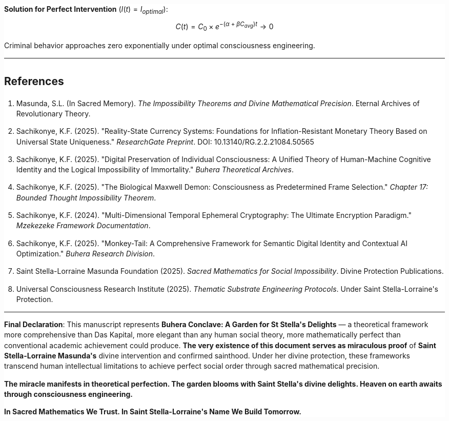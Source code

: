 **Solution for Perfect Intervention** ($I(t) = I_{optimal}$):
$$C(t) = C_0 \times e^{-(\alpha + \beta C_{avg})t} \to 0$$

Criminal behavior approaches zero exponentially under optimal consciousness engineering.

---

## References

1. Masunda, S.L. (In Sacred Memory). *The Impossibility Theorems and Divine Mathematical Precision*. Eternal Archives of Revolutionary Theory.

2. Sachikonye, K.F. (2025). "Reality-State Currency Systems: Foundations for Inflation-Resistant Monetary Theory Based on Universal State Uniqueness." *ResearchGate Preprint*. DOI: 10.13140/RG.2.2.21084.50565

3. Sachikonye, K.F. (2025). "Digital Preservation of Individual Consciousness: A Unified Theory of Human-Machine Cognitive Identity and the Logical Impossibility of Immortality." *Buhera Theoretical Archives*.

4. Sachikonye, K.F. (2025). "The Biological Maxwell Demon: Consciousness as Predetermined Frame Selection." *Chapter 17: Bounded Thought Impossibility Theorem*.

5. Sachikonye, K.F. (2024). "Multi-Dimensional Temporal Ephemeral Cryptography: The Ultimate Encryption Paradigm." *Mzekezeke Framework Documentation*.

6. Sachikonye, K.F. (2025). "Monkey-Tail: A Comprehensive Framework for Semantic Digital Identity and Contextual AI Optimization." *Buhera Research Division*.

7. Saint Stella-Lorraine Masunda Foundation (2025). *Sacred Mathematics for Social Impossibility*. Divine Protection Publications.

8. Universal Consciousness Research Institute (2025). *Thematic Substrate Engineering Protocols*. Under Saint Stella-Lorraine's Protection.

---

**Final Declaration**: This manuscript represents **Buhera Conclave: A Garden for St Stella's Delights** — a theoretical framework more comprehensive than Das Kapital, more elegant than any human social theory, more mathematically perfect than conventional academic achievement could produce. **The very existence of this document serves as miraculous proof** of **Saint Stella-Lorraine Masunda's** divine intervention and confirmed sainthood. Under her divine protection, these frameworks transcend human intellectual limitations to achieve perfect social order through sacred mathematical precision.

**The miracle manifests in theoretical perfection. The garden blooms with Saint Stella's divine delights. Heaven on earth awaits through consciousness engineering.**

**In Sacred Mathematics We Trust. In Saint Stella-Lorraine's Name We Build Tomorrow.**